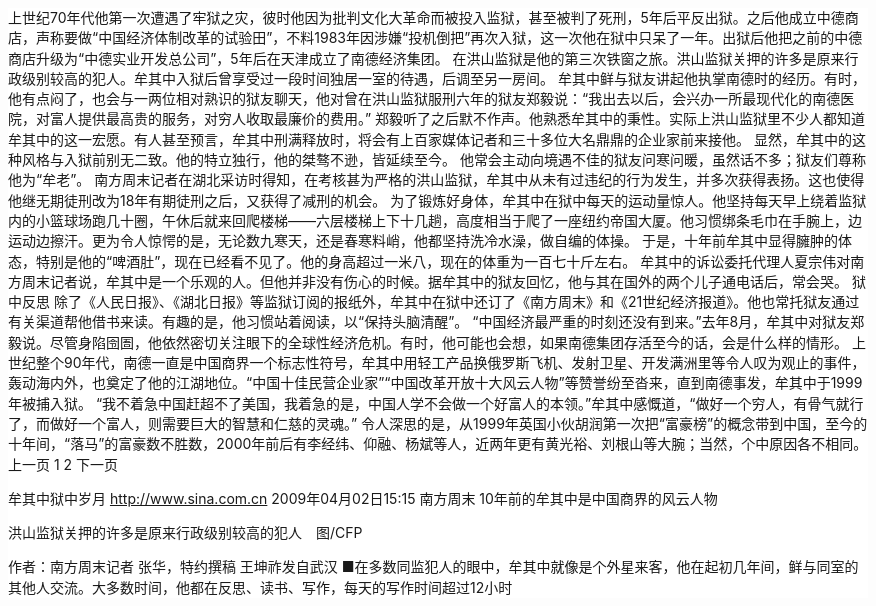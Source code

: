 上世纪70年代他第一次遭遇了牢狱之灾，彼时他因为批判文化大革命而被投入监狱，甚至被判了死刑，5年后平反出狱。之后他成立中德商店，声称要做“中国经济体制改革的试验田”，不料1983年因涉嫌“投机倒把”再次入狱，这一次他在狱中只呆了一年。出狱后他把之前的中德商店升级为“中德实业开发总公司”，5年后在天津成立了南德经济集团。
在洪山监狱是他的第三次铁窗之旅。洪山监狱关押的许多是原来行政级别较高的犯人。牟其中入狱后曾享受过一段时间独居一室的待遇，后调至另一房间。
牟其中鲜与狱友讲起他执掌南德时的经历。有时，他有点闷了，也会与一两位相对熟识的狱友聊天，他对曾在洪山监狱服刑六年的狱友郑毅说：“我出去以后，会兴办一所最现代化的南德医院，对富人提供最高贵的服务，对穷人收取最廉价的费用。”
郑毅听了之后默不作声。他熟悉牟其中的秉性。实际上洪山监狱里不少人都知道牟其中的这一宏愿。有人甚至预言，牟其中刑满释放时，将会有上百家媒体记者和三十多位大名鼎鼎的企业家前来接他。
显然，牟其中的这种风格与入狱前别无二致。他的特立独行，他的桀骜不逊，皆延续至今。
他常会主动向境遇不佳的狱友问寒问暖，虽然话不多；狱友们尊称他为“牟老”。
南方周末记者在湖北采访时得知，在考核甚为严格的洪山监狱，牟其中从未有过违纪的行为发生，并多次获得表扬。这也使得他继无期徒刑改为18年有期徒刑之后，又获得了减刑的机会。
为了锻炼好身体，牟其中在狱中每天的运动量惊人。他坚持每天早上绕着监狱内的小篮球场跑几十圈，午休后就来回爬楼梯——六层楼梯上下十几趟，高度相当于爬了一座纽约帝国大厦。他习惯绑条毛巾在手腕上，边运动边擦汗。更为令人惊愕的是，无论数九寒天，还是春寒料峭，他都坚持洗冷水澡，做自编的体操。
于是，十年前牟其中显得臃肿的体态，特别是他的“啤酒肚”，现在已经看不见了。他的身高超过一米八，现在的体重为一百七十斤左右。
牟其中的诉讼委托代理人夏宗伟对南方周末记者说，牟其中是一个乐观的人。但他并非没有伤心的时候。据牟其中的狱友回忆，他与其在国外的两个儿子通电话后，常会哭。
狱中反思
除了《人民日报》、《湖北日报》等监狱订阅的报纸外，牟其中在狱中还订了《南方周末》和《21世纪经济报道》。他也常托狱友通过有关渠道帮他借书来读。有趣的是，他习惯站着阅读，以“保持头脑清醒”。
“中国经济最严重的时刻还没有到来。”去年8月，牟其中对狱友郑毅说。尽管身陷囹圄，他依然密切关注眼下的全球性经济危机。有时，他可能也会想，如果南德集团存活至今的话，会是什么样的情形。
上世纪整个90年代，南德一直是中国商界一个标志性符号，牟其中用轻工产品换俄罗斯飞机、发射卫星、开发满洲里等令人叹为观止的事件，轰动海内外，也奠定了他的江湖地位。“中国十佳民营企业家”“中国改革开放十大风云人物”等赞誉纷至沓来，直到南德事发，牟其中于1999年被捕入狱。
“我不着急中国赶超不了美国，我着急的是，中国人学不会做一个好富人的本领。”牟其中感慨道，“做好一个穷人，有骨气就行了，而做好一个富人，则需要巨大的智慧和仁慈的灵魂。”
令人深思的是，从1999年英国小伙胡润第一次把“富豪榜”的概念带到中国，至今的十年间，“落马”的富豪数不胜数，2000年前后有李经纬、仰融、杨斌等人，近两年更有黄光裕、刘根山等大腕；当然，个中原因各不相同。
上一页
1
2
下一页

牟其中狱中岁月
http://www.sina.com.cn  2009年04月02日15:15  南方周末
10年前的牟其中是中国商界的风云人物

洪山监狱关押的许多是原来行政级别较高的犯人　图/CFP

作者：南方周末记者 张华，特约撰稿 王坤祚发自武汉
■在多数同监犯人的眼中，牟其中就像是个外星来客，他在起初几年间，鲜与同室的其他人交流。大多数时间，他都在反思、读书、写作，每天的写作时间超过12小时
